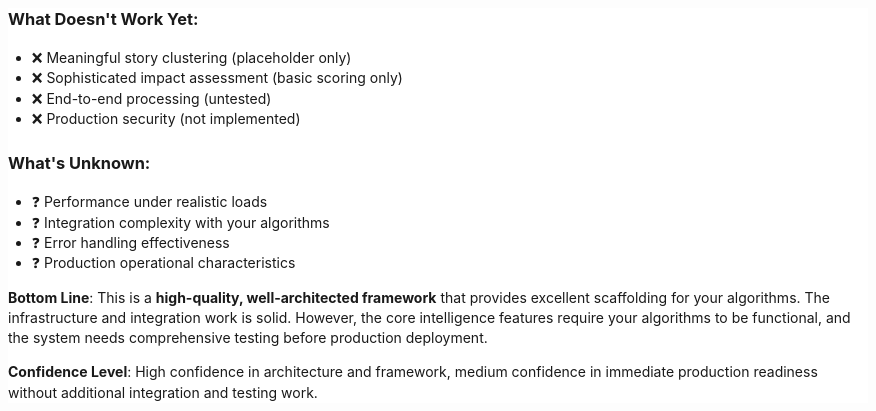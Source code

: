 ### **What Doesn't Work Yet:**
- ❌ Meaningful story clustering (placeholder only)
- ❌ Sophisticated impact assessment (basic scoring only)
- ❌ End-to-end processing (untested)
- ❌ Production security (not implemented)

### **What's Unknown:**
- ❓ Performance under realistic loads
- ❓ Integration complexity with your algorithms
- ❓ Error handling effectiveness
- ❓ Production operational characteristics

**Bottom Line**: This is a **high-quality, well-architected framework** that provides excellent scaffolding for your algorithms. The infrastructure and integration work is solid. However, the core intelligence features require your algorithms to be functional, and the system needs comprehensive testing before production deployment.

**Confidence Level**: High confidence in architecture and framework, medium confidence in immediate production readiness without additional integration and testing work.
